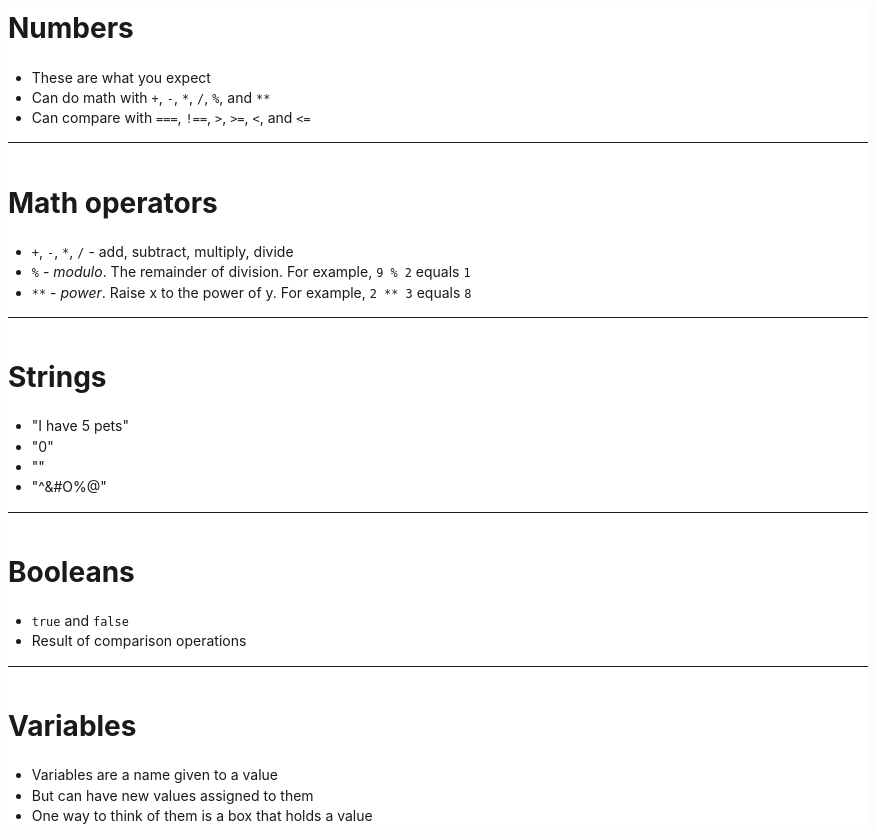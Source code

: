 
# Numbers

- These are what you expect
- Can do math with `+`, `-`, `*`, `/`, `%`, and `**`
- Can compare with `===`, `!==`, `>`, `>=`, `<`, and `<=`

---

# Math operators

- `+`, `-`, `*`, `/` - add, subtract, multiply, divide
- `%` - _modulo_. The remainder of division. For example, `9 % 2` equals `1`
- `**` - _power_. Raise x to the power of y. For example, `2 ** 3` equals `8`

---

# Strings

- "I have 5 pets"
- "0"
- ""
- "^&#O%@"

---

# Booleans

- `true` and `false`
- Result of comparison operations

---

# Variables

- Variables are a name given to a value
- But can have new values assigned to them
- One way to think of them is a box that holds a value
